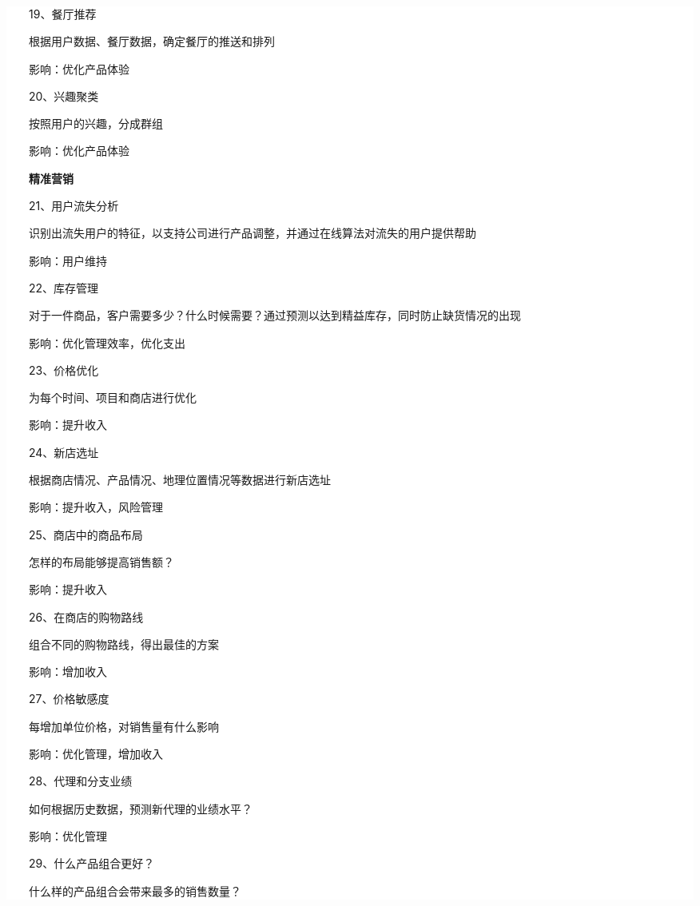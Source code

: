 　　19、餐厅推荐

　　根据用户数据、餐厅数据，确定餐厅的推送和排列

　　影响：优化产品体验

　　20、兴趣聚类

　　按照用户的兴趣，分成群组

　　影响：优化产品体验

　　**精准营销**

　　21、用户流失分析

　　识别出流失用户的特征，以支持公司进行产品调整，并通过在线算法对流失的用户提供帮助

　　影响：用户维持

　　22、库存管理

　　对于一件商品，客户需要多少？什么时候需要？通过预测以达到精益库存，同时防止缺货情况的出现

　　影响：优化管理效率，优化支出

　　23、价格优化

　　为每个时间、项目和商店进行优化

　　影响：提升收入

　　24、新店选址

　　根据商店情况、产品情况、地理位置情况等数据进行新店选址

　　影响：提升收入，风险管理

　　25、商店中的商品布局

　　怎样的布局能够提高销售额？

　　影响：提升收入

　　26、在商店的购物路线

　　组合不同的购物路线，得出最佳的方案

　　影响：增加收入

　　27、价格敏感度

　　每增加单位价格，对销售量有什么影响

　　影响：优化管理，增加收入

　　28、代理和分支业绩

　　如何根据历史数据，预测新代理的业绩水平？

　　影响：优化管理

　　29、什么产品组合更好？

　　什么样的产品组合会带来最多的销售数量？
